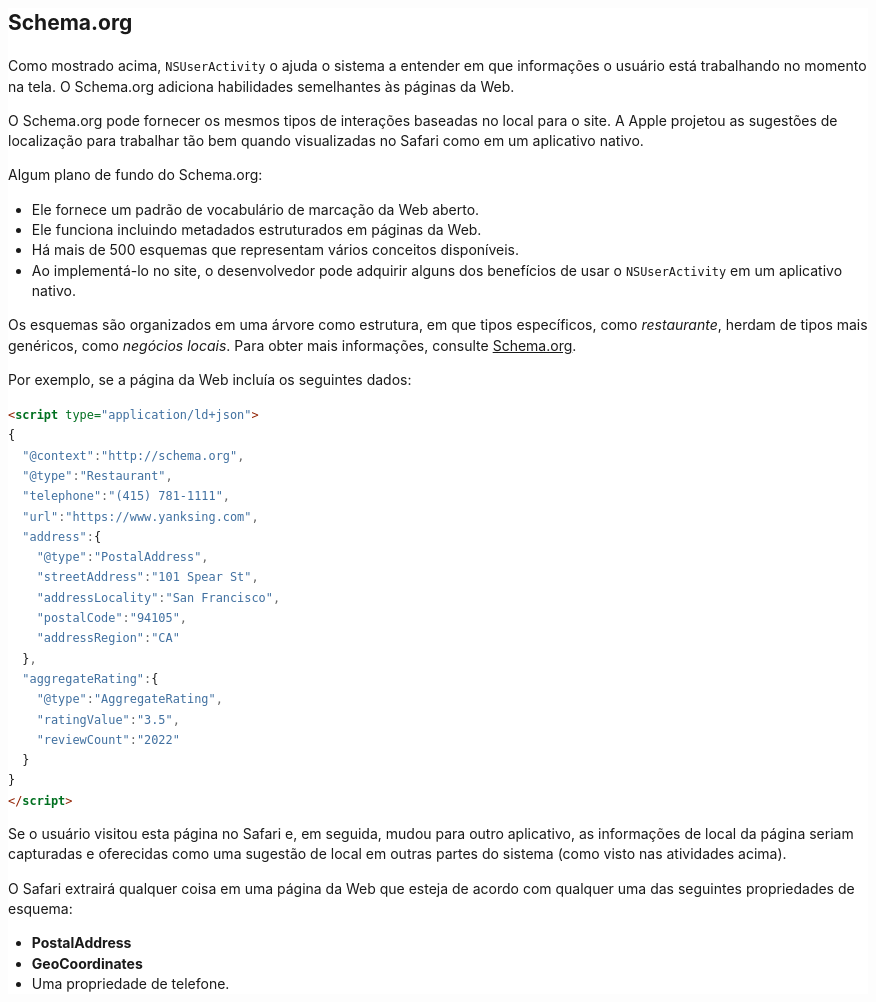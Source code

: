 ## <a name="schemaorg"></a>Schema.org

Como mostrado acima, `NSUserActivity` o ajuda o sistema a entender em que informações o usuário está trabalhando no momento na tela. O Schema.org adiciona habilidades semelhantes às páginas da Web.

O Schema.org pode fornecer os mesmos tipos de interações baseadas no local para o site. A Apple projetou as sugestões de localização para trabalhar tão bem quando visualizadas no Safari como em um aplicativo nativo.

Algum plano de fundo do Schema.org:

- Ele fornece um padrão de vocabulário de marcação da Web aberto.
- Ele funciona incluindo metadados estruturados em páginas da Web.
- Há mais de 500 esquemas que representam vários conceitos disponíveis.
- Ao implementá-lo no site, o desenvolvedor pode adquirir alguns dos benefícios de usar o `NSUserActivity` em um aplicativo nativo.

Os esquemas são organizados em uma árvore como estrutura, em que tipos específicos, como *restaurante*, herdam de tipos mais genéricos, como *negócios locais*. Para obter mais informações, consulte [Schema.org](https://schema.org).

Por exemplo, se a página da Web incluía os seguintes dados:

```html
<script type="application/ld+json">
{
  "@context":"http://schema.org",
  "@type":"Restaurant",
  "telephone":"(415) 781-1111",
  "url":"https://www.yanksing.com",
  "address":{
    "@type":"PostalAddress",
    "streetAddress":"101 Spear St",
    "addressLocality":"San Francisco",
    "postalCode":"94105",
    "addressRegion":"CA"
  },
  "aggregateRating":{
    "@type":"AggregateRating",
    "ratingValue":"3.5",
    "reviewCount":"2022"
  }
}
</script>
```

Se o usuário visitou esta página no Safari e, em seguida, mudou para outro aplicativo, as informações de local da página seriam capturadas e oferecidas como uma sugestão de local em outras partes do sistema (como visto nas atividades acima).

O Safari extrairá qualquer coisa em uma página da Web que esteja de acordo com qualquer uma das seguintes propriedades de esquema:

- **PostalAddress**
- **GeoCoordinates**
- Uma propriedade de telefone.

